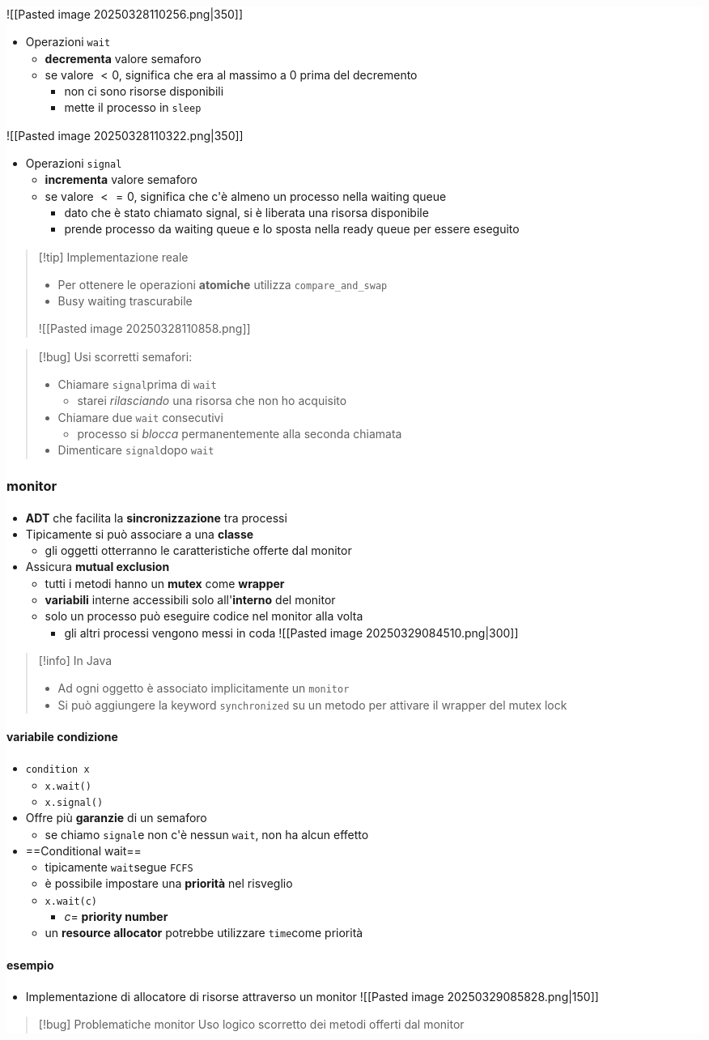 ![[Pasted image 20250328110256.png|350]]
- Operazioni ```wait```
	- **decrementa** valore semaforo
	- se valore $<0$, significa che era al massimo a $0$ prima del decremento
		- non ci sono risorse disponibili
		- mette il processo in ```sleep```

![[Pasted image 20250328110322.png|350]]
- Operazioni ```signal```
	- **incrementa** valore semaforo
	- se valore $<=0$, significa che c'è almeno un processo nella waiting queue
		- dato che è stato chiamato signal, si è liberata una risorsa disponibile
		- prende processo da waiting queue e lo sposta nella ready queue per essere eseguito

>[!tip] Implementazione reale
>- Per ottenere le operazioni **atomiche** utilizza ```compare_and_swap```
>- Busy waiting trascurabile
>
>![[Pasted image 20250328110858.png]]

>[!bug] Usi scorretti semafori:
>- Chiamare ```signal```prima di ```wait```
>	- starei _rilasciando_ una risorsa che non ho acquisito
>- Chiamare due ```wait``` consecutivi
>	- processo si _blocca_ permanentemente alla seconda chiamata
>- Dimenticare ```signal```dopo ```wait```

<div style="page-break-after: always;"></div>

### monitor
- **ADT** che facilita la **sincronizzazione** tra processi
- Tipicamente si può associare a una **classe**
	- gli oggetti otterranno le caratteristiche offerte dal monitor
- Assicura **mutual exclusion**
	- tutti i metodi hanno un **mutex** come **wrapper**
	- **variabili** interne accessibili solo all'**interno** del monitor
	- solo un processo può eseguire codice nel monitor alla volta
		- gli altri processi vengono messi in coda
![[Pasted image 20250329084510.png|300]]
>[!info] In Java
>- Ad ogni oggetto è associato implicitamente un ```monitor```
>- Si può aggiungere la keyword ```synchronized``` su un metodo per attivare il wrapper del mutex lock
#### variabile condizione
- ```condition x```
	- ```x.wait()```
	- ```x.signal()```
- Offre più **garanzie** di un semaforo
	- se chiamo ```signal```e non c'è nessun ```wait```, non ha alcun effetto
- ==Conditional wait==
	- tipicamente ```wait```segue ```FCFS```
	- è possibile impostare una **priorità** nel risveglio
	- ```x.wait(c)```
		- $c=$ **priority number**
	- un **resource allocator** potrebbe utilizzare ```time```come priorità
#### esempio
- Implementazione di allocatore di risorse attraverso un monitor
![[Pasted image 20250329085828.png|150]]
>[!bug] Problematiche monitor
> Uso logico scorretto dei metodi offerti dal monitor
